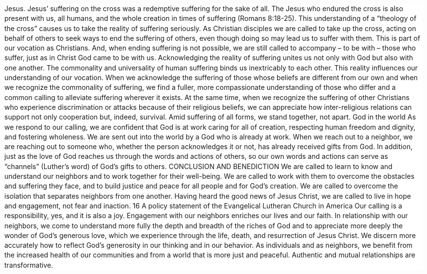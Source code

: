 Jesus. Jesus’ suffering on the cross was a redemptive suffering for the sake of all. The Jesus who endured the 
cross is also present with us, all humans, and the whole creation in times of suffering (Romans 8:18-25). 
This understanding of a “theology of the cross” causes us to take the reality of suffering seriously. As Christian 
disciples we are called to take up the cross, acting on behalf of others to seek ways to end the suffering of 
others, even though doing so may lead us to suffer with them. This is part of our vocation as Christians. And, 
when ending suffering is not possible, we are still called to accompany – to be with – those who suffer, just as 
in Christ God came to be with us.
Acknowledging the reality of suffering unites us not only with God but also with one another. The 
commonality and universality of human suffering binds us inextricably to each other. This reality influences 
our understanding of our vocation. When we acknowledge the suffering of those whose beliefs are different 
from our own and when we recognize the commonality of suffering, we find a fuller, more compassionate 
understanding of those who differ and a common calling to alleviate suffering wherever it exists. At the same 
time, when we recognize the suffering of other Christians who experience discrimination or attacks because 
of their religious beliefs, we can appreciate how inter-religious relations can support not only cooperation but, 
indeed, survival. Amid suffering of all forms, we stand together, not apart. 
God in the world
As we respond to our calling, we are confident that God is at work caring for all of creation, respecting human 
freedom and dignity, and fostering wholeness. We are sent out into the world by a God who is already at work. 
When we reach out to a neighbor, we are reaching out to someone who, whether the person acknowledges it or 
not, has already received gifts from God. In addition, just as the love of God reaches us through the words and 
actions of others, so our own words and actions can serve as “channels” (Luther’s word) of God’s gifts to others.
CONCLUSION AND BENEDICTION
We are called to learn to know and understand our neighbors and to work together for their well-being. We are 
called to work with them to overcome the obstacles and suffering they face, and to build justice and peace for 
all people and for God’s creation. We are called to overcome the isolation that separates neighbors from one 
another. Having heard the good news of Jesus Christ, we are called to live in hope and engagement, not fear 
and inaction. 
16
A policy statement of the Evangelical Lutheran Church in America
Our calling is a responsibility, yes, and it is also a joy. Engagement with our neighbors enriches our lives and 
our faith. In relationship with our neighbors, we come to understand more fully the depth and breadth of the 
riches of God and to appreciate more deeply the wonder of God’s generous love, which we experience through 
the life, death, and resurrection of Jesus Christ. We discern more accurately how to reflect God’s generosity 
in our thinking and in our behavior. As individuals and as neighbors, we benefit from the increased health of 
our communities and from a world that is more just and peaceful. Authentic and mutual relationships are 
transformative.   